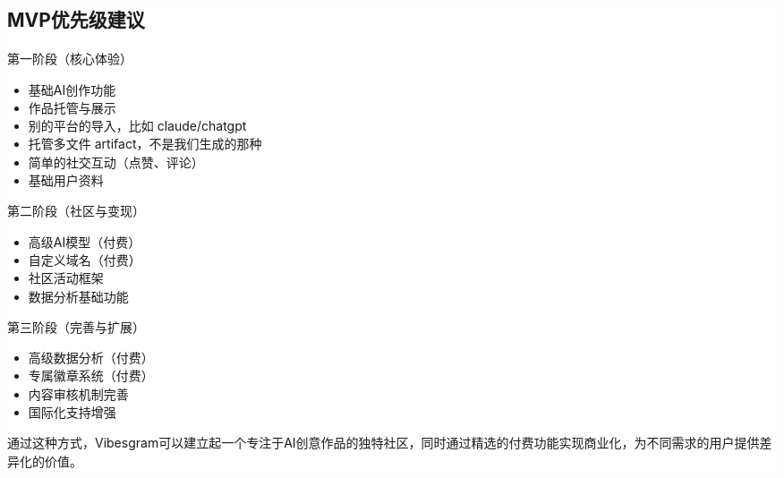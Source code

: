 ## MVP优先级建议

第一阶段（核心体验）
- 基础AI创作功能
- 作品托管与展示
- 别的平台的导入，比如 claude/chatgpt
- 托管多文件 artifact，不是我们生成的那种
- 简单的社交互动（点赞、评论）
- 基础用户资料

第二阶段（社区与变现）
- 高级AI模型（付费）
- 自定义域名（付费）
- 社区活动框架
- 数据分析基础功能

第三阶段（完善与扩展）
- 高级数据分析（付费）
- 专属徽章系统（付费）
- 内容审核机制完善
- 国际化支持增强

通过这种方式，Vibesgram可以建立起一个专注于AI创意作品的独特社区，同时通过精选的付费功能实现商业化，为不同需求的用户提供差异化的价值。